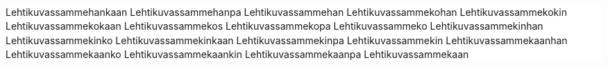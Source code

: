 Lehtikuvassammehankaan
Lehtikuvassammehanpa
Lehtikuvassammehan
Lehtikuvassammekohan
Lehtikuvassammekokin
Lehtikuvassammekokaan
Lehtikuvassammekos
Lehtikuvassammekopa
Lehtikuvassammeko
Lehtikuvassammekinhan
Lehtikuvassammekinko
Lehtikuvassammekinkaan
Lehtikuvassammekinpa
Lehtikuvassammekin
Lehtikuvassammekaanhan
Lehtikuvassammekaanko
Lehtikuvassammekaankin
Lehtikuvassammekaanpa
Lehtikuvassammekaan
